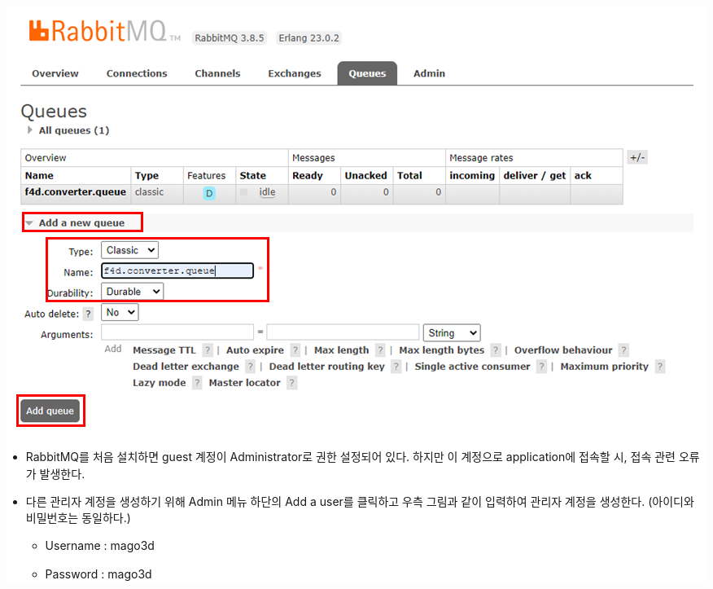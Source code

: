   ![img](../images/ff5e92b7-3c79-45dc-93b6-2d756de039b0.png)

- RabbitMQ를 처음 설치하면 guest 계정이 Administrator로 권한 설정되어 있다. 하지만 이 계정으로 application에 접속할 시, 접속 관련 오류가 발생한다.

- 다른 관리자 계정을 생성하기 위해 Admin 메뉴 하단의 Add a user를 클릭하고 우측 그림과 같이 입력하여 관리자 계정을 생성한다. (아이디와 비밀번호는 동일하다.)

  - Username : mago3d

  - Password : mago3d 
